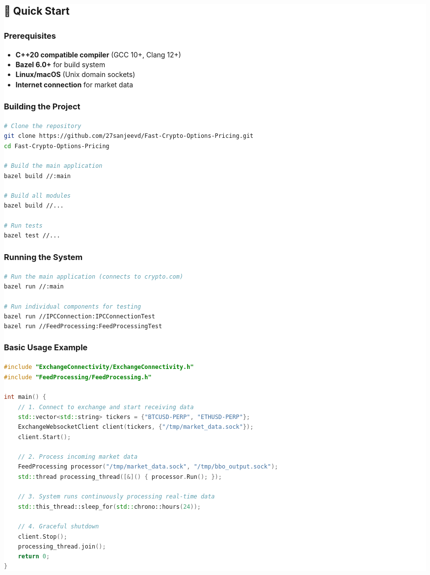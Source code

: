 ## 🚀 Quick Start

### Prerequisites

- **C++20 compatible compiler** (GCC 10+, Clang 12+)
- **Bazel 6.0+** for build system
- **Linux/macOS** (Unix domain sockets)
- **Internet connection** for market data

### Building the Project

```bash
# Clone the repository
git clone https://github.com/27sanjeevd/Fast-Crypto-Options-Pricing.git
cd Fast-Crypto-Options-Pricing

# Build the main application
bazel build //:main

# Build all modules
bazel build //...

# Run tests
bazel test //...
```

### Running the System

```bash
# Run the main application (connects to crypto.com)
bazel run //:main

# Run individual components for testing
bazel run //IPCConnection:IPCConnectionTest
bazel run //FeedProcessing:FeedProcessingTest
```

### Basic Usage Example

```cpp
#include "ExchangeConnectivity/ExchangeConnectivity.h"
#include "FeedProcessing/FeedProcessing.h"

int main() {
    // 1. Connect to exchange and start receiving data
    std::vector<std::string> tickers = {"BTCUSD-PERP", "ETHUSD-PERP"};
    ExchangeWebsocketClient client(tickers, {"/tmp/market_data.sock"});
    client.Start();
    
    // 2. Process incoming market data
    FeedProcessing processor("/tmp/market_data.sock", "/tmp/bbo_output.sock");
    std::thread processing_thread([&]() { processor.Run(); });
    
    // 3. System runs continuously processing real-time data
    std::this_thread::sleep_for(std::chrono::hours(24));
    
    // 4. Graceful shutdown
    client.Stop();
    processing_thread.join();
    return 0;
}
```
